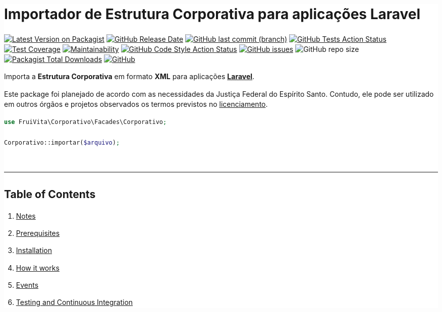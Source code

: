 # Importador de Estrutura Corporativa para aplicações Laravel

[![Latest Version on Packagist](https://img.shields.io/packagist/v/fruivita/corporativo?logo=packagist)](https://packagist.org/packages/fruivita/corporativo)
[![GitHub Release Date](https://img.shields.io/github/release-date/fruivita/corporativo?logo=github)](/../../releases)
[![GitHub last commit (branch)](https://img.shields.io/github/last-commit/fruivita/corporativo/3.x?logo=github)](/../../commits/3.x)
[![GitHub Tests Action Status](https://img.shields.io/github/actions/workflow/status/fruivita/corporativo/tests.yml?branch=3.x)](/../../actions/workflows/tests.yml?query=branch%3A3.x)
[![Test Coverage](https://api.codeclimate.com/v1/badges/c8eb8bcecaba6ecf5528/test_coverage)](https://codeclimate.com/github/fruivita/corporativo/test_coverage)
[![Maintainability](https://api.codeclimate.com/v1/badges/c8eb8bcecaba6ecf5528/maintainability)](https://codeclimate.com/github/fruivita/corporativo/maintainability)
[![GitHub Code Style Action Status](https://img.shields.io/github/actions/workflow/status/fruivita/corporativo/static.yml?branch=3.x)](/../../actions/workflows/static.yml?query=branch%3A3.x)
[![GitHub issues](https://img.shields.io/github/issues/fruivita/corporativo?logo=github)](/../../issues)
![GitHub repo size](https://img.shields.io/github/repo-size/fruivita/corporativo?logo=github)
[![Packagist Total Downloads](https://img.shields.io/packagist/dt/fruivita/corporativo?logo=packagist)](https://packagist.org/packages/fruivita/corporativo)
[![GitHub](https://img.shields.io/github/license/fruivita/corporativo?logo=github)](../LICENSE.md)

Importa a **Estrutura Corporativa** em formato **XML** para aplicações **[Laravel](https://laravel.com/docs)**.

Este package foi planejado de acordo com as necessidades da Justiça Federal do Espírito Santo. Contudo, ele pode ser utilizado em outros órgãos e projetos observados os termos previstos no [licenciamento](#license).

```php
use FruiVita\Corporativo\Facades\Corporativo;

Corporativo::importar($arquivo);
```

&nbsp;

---

## Table of Contents

1. [Notes](#notes)

2. [Prerequisites](#prerequisites)

3. [Installation](#installation)

4. [How it works](#how-it-works)

5. [Events](#events)

6. [Testing and Continuous Integration](#testing-and-continuous-integration)
